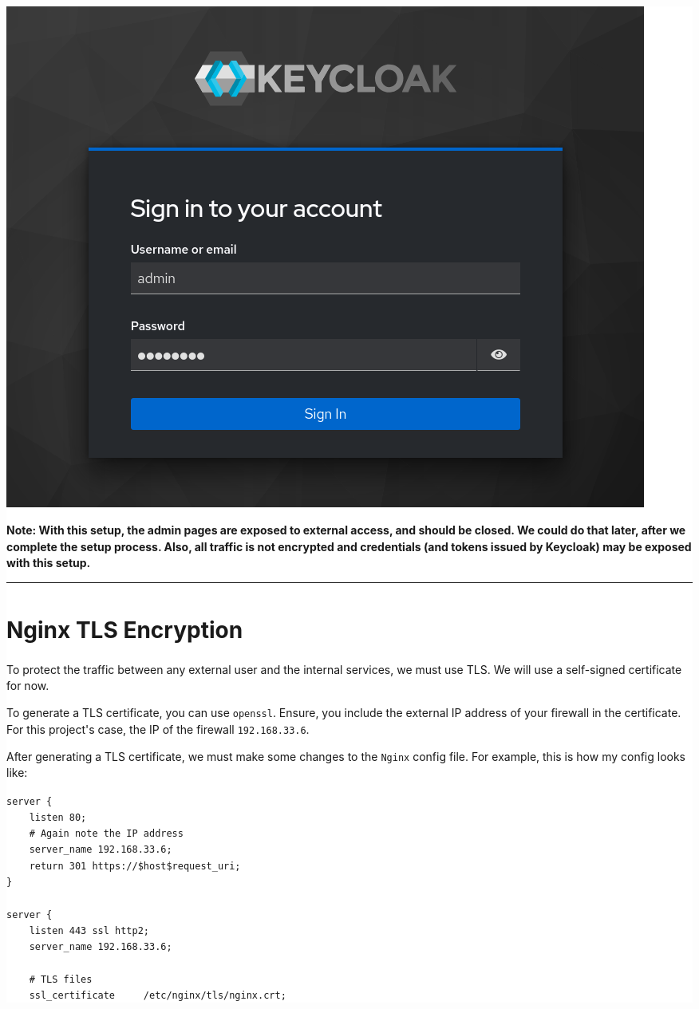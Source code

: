   <img src="images/IAM_LoginPage.png">
</p>

 **Note: With this setup, the admin pages are exposed to external access, and should be closed. We could do that later, after we complete the setup process. Also, all traffic is not encrypted and credentials (and tokens issued by Keycloak) may be exposed with this setup.**

---
# Nginx TLS Encryption
To protect the traffic between any external user and the internal services, we must use TLS. We will use a self-signed certificate for now.

To generate a TLS certificate, you can use `openssl`. Ensure, you include the external IP address of your firewall in the certificate. For this project's case, the IP of the firewall `192.168.33.6`.

After generating a TLS certificate, we must make some changes to the `Nginx` config file. For example, this is how my config looks like:

```nginx
server {
    listen 80;
    # Again note the IP address
    server_name 192.168.33.6;
    return 301 https://$host$request_uri;
}

server {
    listen 443 ssl http2;
    server_name 192.168.33.6;

    # TLS files
    ssl_certificate     /etc/nginx/tls/nginx.crt;
```